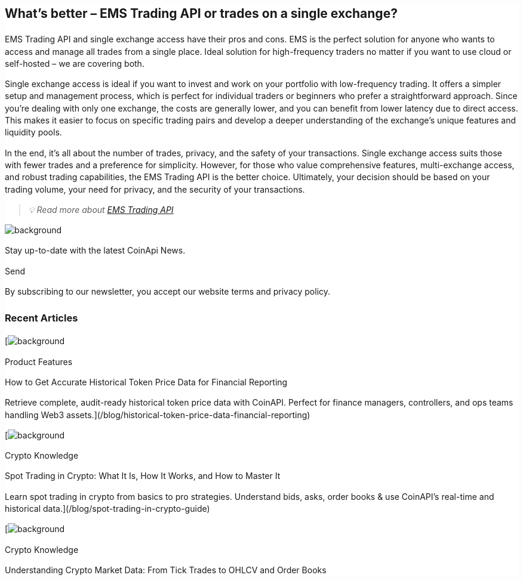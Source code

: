 What’s better – EMS Trading API or trades on a single exchange?
---------------------------------------------------------------

EMS Trading API and single exchange access have their pros and cons. EMS is the perfect solution for anyone who wants to access and manage all trades from a single place. Ideal solution for high-frequency traders no matter if you want to use cloud or self-hosted – we are covering both.

Single exchange access is ideal if you want to invest and work on your portfolio with low-frequency trading. It offers a simpler setup and management process, which is perfect for individual traders or beginners who prefer a straightforward approach. Since you’re dealing with only one exchange, the costs are generally lower, and you can benefit from lower latency due to direct access. This makes it easier to focus on specific trading pairs and develop a deeper understanding of the exchange’s unique features and liquidity pools.

In the end, it’s all about the number of trades, privacy, and the safety of your transactions. Single exchange access suits those with fewer trades and a preference for simplicity. However, for those who value comprehensive features, multi-exchange access, and robust trading capabilities, the EMS Trading API is the better choice. Ultimately, your decision should be based on your trading volume, your need for privacy, and the security of your transactions.

> *💡 Read more about [EMS Trading API](https://docs.coinapi.io/ems-api/)*

![background](https://cdn.sanity.io/images/o65xz72l/production/e8a6b2e74f8d4106aca6ea9739a663190aadf694-40x40.svg)

Stay up-to-date with the latest CoinApi News.

Send

By subscribing to our newsletter, you accept our website terms and privacy policy.

### Recent Articles

[![background](/_next/image?url=https%3A%2F%2Fcdn.sanity.io%2Fimages%2Fo65xz72l%2Fproduction%2F1c608fa1f94b18e18e30a04e3006c5455b4dfeca-1000x500.png&w=3840&q=75)

Product Features

How to Get Accurate Historical Token Price Data for Financial Reporting

Retrieve complete, audit-ready historical token price data with CoinAPI. Perfect for finance managers, controllers, and ops teams handling Web3 assets.](/blog/historical-token-price-data-financial-reporting)

[![background](/_next/image?url=https%3A%2F%2Fcdn.sanity.io%2Fimages%2Fo65xz72l%2Fproduction%2Fabe93ecc9d8dfb15701c7ab459b916701aaf13e1-1000x500.png&w=3840&q=75)

Crypto Knowledge

Spot Trading in Crypto: What It Is, How It Works, and How to Master It

Learn spot trading in crypto from basics to pro strategies. Understand bids, asks, order books & use CoinAPI’s real-time and historical data.](/blog/spot-trading-in-crypto-guide)

[![background](/_next/image?url=https%3A%2F%2Fcdn.sanity.io%2Fimages%2Fo65xz72l%2Fproduction%2Ffee6e77e8c599cbdc3e536317ac7adcbbbb59f5e-1000x500.png&w=3840&q=75)

Crypto Knowledge

Understanding Crypto Market Data: From Tick Trades to OHLCV and Order Books
